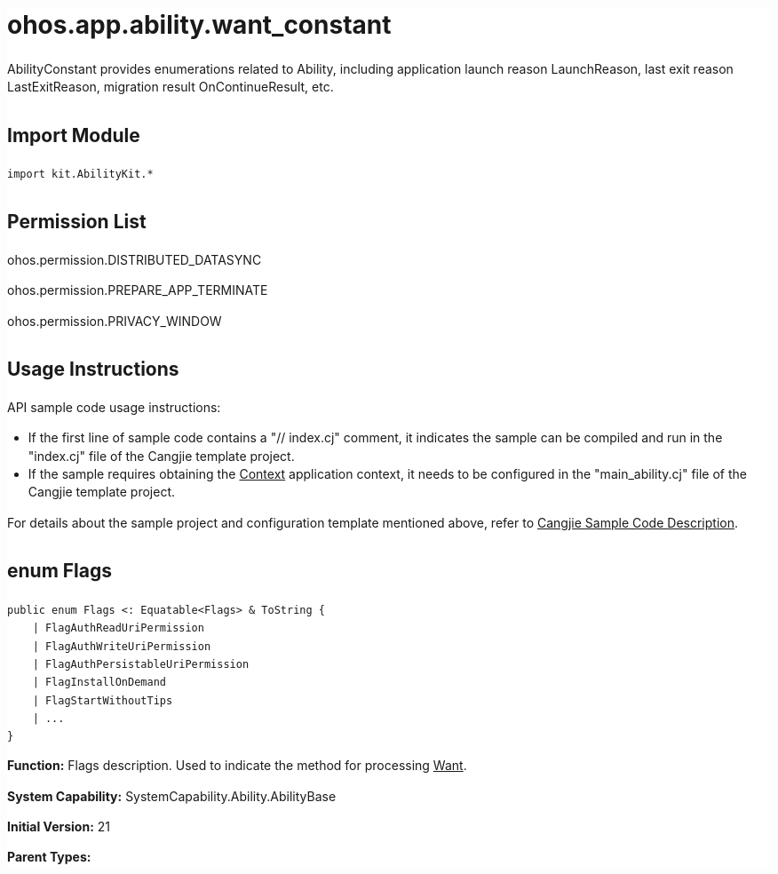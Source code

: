 # ohos.app.ability.want_constant

AbilityConstant provides enumerations related to Ability, including application launch reason LaunchReason, last exit reason LastExitReason, migration result OnContinueResult, etc.

## Import Module

```cangjie
import kit.AbilityKit.*
```

## Permission List

ohos.permission.DISTRIBUTED_DATASYNC

ohos.permission.PREPARE_APP_TERMINATE

ohos.permission.PRIVACY_WINDOW

## Usage Instructions

API sample code usage instructions:

- If the first line of sample code contains a "// index.cj" comment, it indicates the sample can be compiled and run in the "index.cj" file of the Cangjie template project.
- If the sample requires obtaining the [Context](./cj-apis-app-ability-ui_ability.md#class-context) application context, it needs to be configured in the "main_ability.cj" file of the Cangjie template project.

For details about the sample project and configuration template mentioned above, refer to [Cangjie Sample Code Description](../cj-development-intro.md#仓颉示例代码说明).

## enum Flags

```cangjie
public enum Flags <: Equatable<Flags> & ToString {
    | FlagAuthReadUriPermission
    | FlagAuthWriteUriPermission
    | FlagAuthPersistableUriPermission
    | FlagInstallOnDemand
    | FlagStartWithoutTips
    | ...
}
```

**Function:** Flags description. Used to indicate the method for processing [Want](./cj-apis-app-ability-want.md#class-want).

**System Capability:** SystemCapability.Ability.AbilityBase

**Initial Version:** 21

**Parent Types:**
